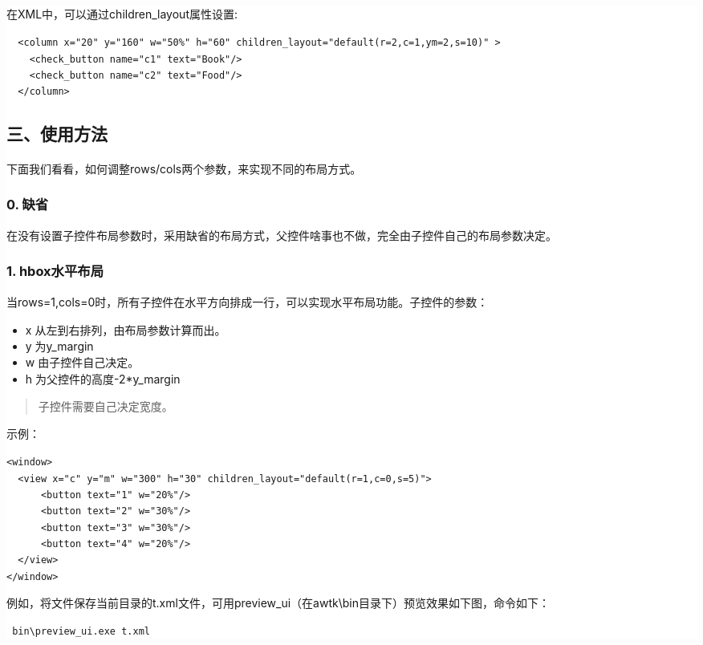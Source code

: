 在XML中，可以通过children\_layout属性设置:

```
  <column x="20" y="160" w="50%" h="60" children_layout="default(r=2,c=1,ym=2,s=10)" >
    <check_button name="c1" text="Book"/>
    <check_button name="c2" text="Food"/>
  </column>
```


## 三、使用方法

下面我们看看，如何调整rows/cols两个参数，来实现不同的布局方式。

### 0. 缺省

在没有设置子控件布局参数时，采用缺省的布局方式，父控件啥事也不做，完全由子控件自己的布局参数决定。

### 1. hbox水平布局

当rows=1,cols=0时，所有子控件在水平方向排成一行，可以实现水平布局功能。子控件的参数：

* x 从左到右排列，由布局参数计算而出。
* y 为y\_margin
* w 由子控件自己决定。
* h 为父控件的高度-2*y\_margin

> 子控件需要自己决定宽度。

示例：

```
<window>
  <view x="c" y="m" w="300" h="30" children_layout="default(r=1,c=0,s=5)">
      <button text="1" w="20%"/>
      <button text="2" w="30%"/>
      <button text="3" w="30%"/>
      <button text="4" w="20%"/>
  </view>
</window>
```

例如，将文件保存当前目录的t.xml文件，可用preview_ui（在awtk\bin目录下）预览效果如下图，命令如下：

```
 bin\preview_ui.exe t.xml
```
